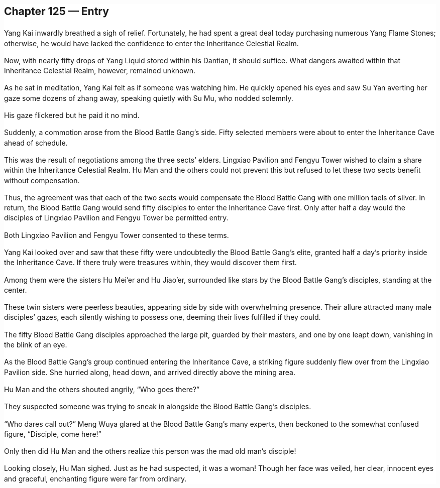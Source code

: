 ## Chapter 125 — Entry

Yang Kai inwardly breathed a sigh of relief. Fortunately, he had spent a great deal today purchasing numerous Yang Flame Stones; otherwise, he would have lacked the confidence to enter the Inheritance Celestial Realm.

Now, with nearly fifty drops of Yang Liquid stored within his Dantian, it should suffice. What dangers awaited within that Inheritance Celestial Realm, however, remained unknown.

As he sat in meditation, Yang Kai felt as if someone was watching him. He quickly opened his eyes and saw Su Yan averting her gaze some dozens of zhang away, speaking quietly with Su Mu, who nodded solemnly.

His gaze flickered but he paid it no mind.

Suddenly, a commotion arose from the Blood Battle Gang’s side. Fifty selected members were about to enter the Inheritance Cave ahead of schedule.

This was the result of negotiations among the three sects’ elders. Lingxiao Pavilion and Fengyu Tower wished to claim a share within the Inheritance Celestial Realm. Hu Man and the others could not prevent this but refused to let these two sects benefit without compensation.

Thus, the agreement was that each of the two sects would compensate the Blood Battle Gang with one million taels of silver. In return, the Blood Battle Gang would send fifty disciples to enter the Inheritance Cave first. Only after half a day would the disciples of Lingxiao Pavilion and Fengyu Tower be permitted entry.

Both Lingxiao Pavilion and Fengyu Tower consented to these terms.

Yang Kai looked over and saw that these fifty were undoubtedly the Blood Battle Gang’s elite, granted half a day’s priority inside the Inheritance Cave. If there truly were treasures within, they would discover them first.

Among them were the sisters Hu Mei’er and Hu Jiao’er, surrounded like stars by the Blood Battle Gang’s disciples, standing at the center.

These twin sisters were peerless beauties, appearing side by side with overwhelming presence. Their allure attracted many male disciples’ gazes, each silently wishing to possess one, deeming their lives fulfilled if they could.

The fifty Blood Battle Gang disciples approached the large pit, guarded by their masters, and one by one leapt down, vanishing in the blink of an eye.

As the Blood Battle Gang’s group continued entering the Inheritance Cave, a striking figure suddenly flew over from the Lingxiao Pavilion side. She hurried along, head down, and arrived directly above the mining area.

Hu Man and the others shouted angrily, “Who goes there?”

They suspected someone was trying to sneak in alongside the Blood Battle Gang’s disciples.

“Who dares call out?” Meng Wuya glared at the Blood Battle Gang’s many experts, then beckoned to the somewhat confused figure, “Disciple, come here!”

Only then did Hu Man and the others realize this person was the mad old man’s disciple!

Looking closely, Hu Man sighed. Just as he had suspected, it was a woman! Though her face was veiled, her clear, innocent eyes and graceful, enchanting figure were far from ordinary.
